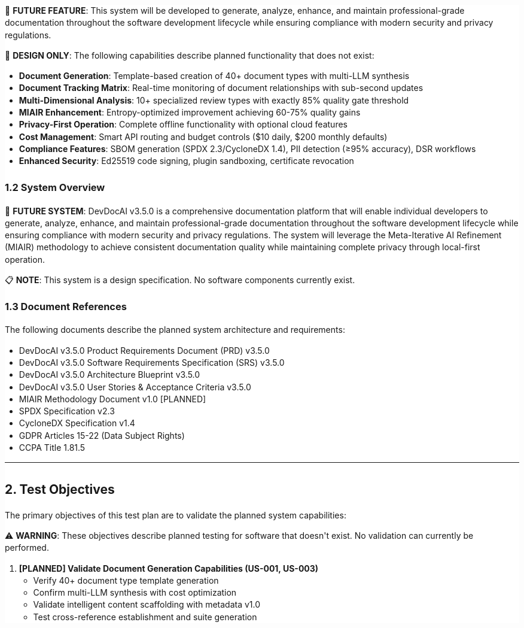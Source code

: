 🔮 **FUTURE FEATURE**: This system will be developed to generate, analyze, enhance, and maintain professional-grade documentation throughout the software development lifecycle while ensuring compliance with modern security and privacy regulations.

📐 **DESIGN ONLY**: The following capabilities describe planned functionality that does not exist:

- **Document Generation**: Template-based creation of 40+ document types with multi-LLM synthesis
- **Document Tracking Matrix**: Real-time monitoring of document relationships with sub-second updates
- **Multi-Dimensional Analysis**: 10+ specialized review types with exactly 85% quality gate threshold
- **MIAIR Enhancement**: Entropy-optimized improvement achieving 60-75% quality gains
- **Privacy-First Operation**: Complete offline functionality with optional cloud features
- **Cost Management**: Smart API routing and budget controls ($10 daily, $200 monthly defaults)
- **Compliance Features**: SBOM generation (SPDX 2.3/CycloneDX 1.4), PII detection (≥95% accuracy), DSR workflows
- **Enhanced Security**: Ed25519 code signing, plugin sandboxing, certificate revocation

### 1.2 System Overview

🔮 **FUTURE SYSTEM**: DevDocAI v3.5.0 is a comprehensive documentation platform that will enable individual developers to generate, analyze, enhance, and maintain professional-grade documentation throughout the software development lifecycle while ensuring compliance with modern security and privacy regulations. The system will leverage the Meta-Iterative AI Refinement (MIAIR) methodology to achieve consistent documentation quality while maintaining complete privacy through local-first operation.

📋 **NOTE**: This system is a design specification. No software components currently exist.

### 1.3 Document References

The following documents describe the planned system architecture and requirements:

- DevDocAI v3.5.0 Product Requirements Document (PRD) v3.5.0
- DevDocAI v3.5.0 Software Requirements Specification (SRS) v3.5.0
- DevDocAI v3.5.0 Architecture Blueprint v3.5.0
- DevDocAI v3.5.0 User Stories & Acceptance Criteria v3.5.0
- MIAIR Methodology Document v1.0 [PLANNED]
- SPDX Specification v2.3
- CycloneDX Specification v1.4
- GDPR Articles 15-22 (Data Subject Rights)
- CCPA Title 1.81.5

---

## 2. Test Objectives

The primary objectives of this test plan are to validate the planned system capabilities:

⚠️ **WARNING**: These objectives describe planned testing for software that doesn't exist. No validation can currently be performed.

1. **[PLANNED] Validate Document Generation Capabilities (US-001, US-003)**
   - Verify 40+ document type template generation
   - Confirm multi-LLM synthesis with cost optimization
   - Validate intelligent content scaffolding with metadata v1.0
   - Test cross-reference establishment and suite generation
